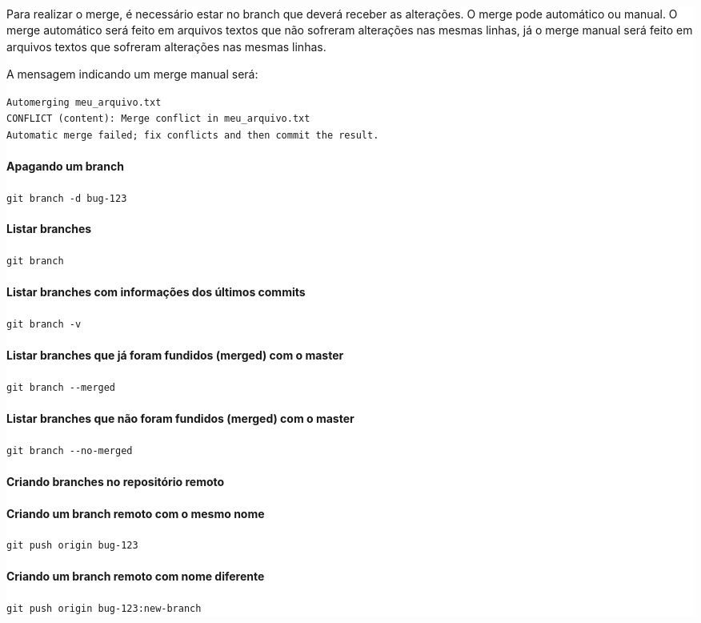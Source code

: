 Para realizar o merge, é necessário estar no branch que deverá receber as alterações. O merge pode automático ou manual. O merge automático será feito em arquivos textos que não sofreram alterações nas mesmas linhas, já o merge manual será feito em arquivos textos que sofreram alterações nas mesmas linhas.

A mensagem indicando um merge manual será:

```console
Automerging meu_arquivo.txt
CONFLICT (content): Merge conflict in meu_arquivo.txt
Automatic merge failed; fix conflicts and then commit the result.
```

#### Apagando um branch

```console
git branch -d bug-123
```

#### Listar branches

```console
git branch
```

#### Listar branches com informações dos últimos commits

```console
git branch -v
```

#### Listar branches que já foram fundidos (merged) com o master

```console
git branch --merged
```

#### Listar branches que não foram fundidos (merged) com o master

```console
git branch --no-merged
```

#### Criando branches no repositório remoto

#### Criando um branch remoto com o mesmo nome

```console
git push origin bug-123
```

#### Criando um branch remoto com nome diferente

```console
git push origin bug-123:new-branch
```
